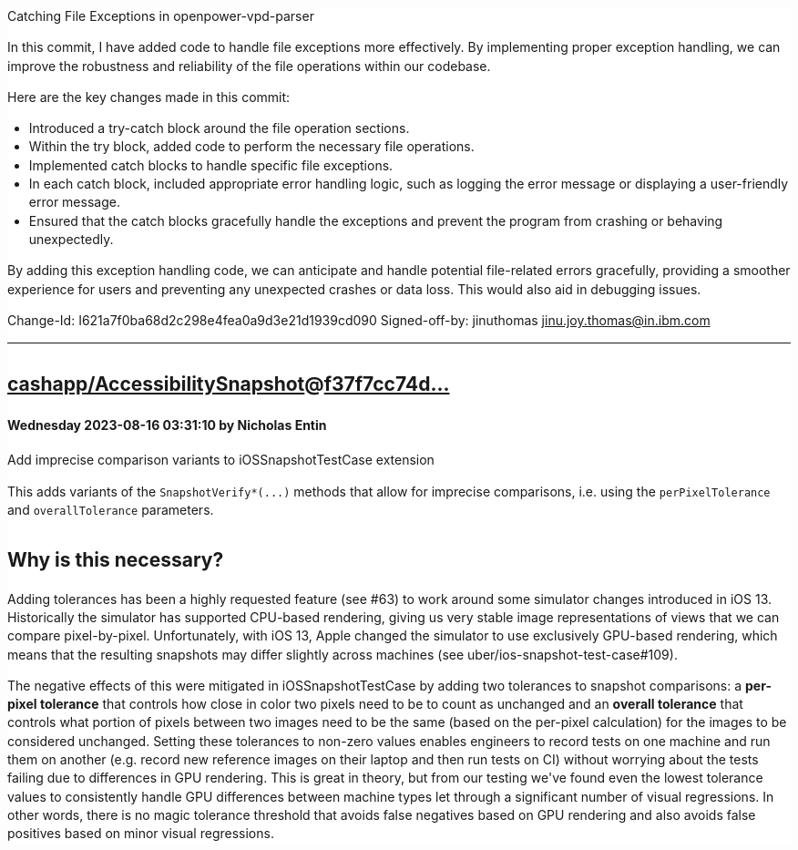 Catching File Exceptions in openpower-vpd-parser

In this commit, I have added code to handle file exceptions
more effectively. By implementing proper exception handling,
we can improve the robustness and reliability of the file
operations within our codebase.

Here are the key changes made in this commit:

  - Introduced a try-catch block around the file operation sections.
  - Within the try block, added code to perform the necessary file
    operations.
  - Implemented catch blocks to handle specific file exceptions.
  - In each catch block, included appropriate error handling logic,
    such as logging the error message or displaying a user-friendly
    error message.
  - Ensured that the catch blocks gracefully handle the exceptions
    and prevent the program from crashing or behaving unexpectedly.

By adding this exception handling code, we can anticipate and handle
potential file-related errors gracefully, providing a smoother
experience for users and preventing any unexpected crashes or data
loss. This would also aid in debugging issues.

Change-Id: I621a7f0ba68d2c298e4fea0a9d3e21d1939cd090
Signed-off-by: jinuthomas <jinu.joy.thomas@in.ibm.com>

---
## [cashapp/AccessibilitySnapshot](https://github.com/cashapp/AccessibilitySnapshot)@[f37f7cc74d...](https://github.com/cashapp/AccessibilitySnapshot/commit/f37f7cc74d0890cea9e775ce6b378a25affc502d)
#### Wednesday 2023-08-16 03:31:10 by Nicholas Entin

Add imprecise comparison variants to iOSSnapshotTestCase extension

This adds variants of the `SnapshotVerify*(...)` methods that allow for imprecise comparisons, i.e. using the `perPixelTolerance` and `overallTolerance` parameters.

 ## Why is this necessary?

Adding tolerances has been a highly requested feature (see #63) to work around some simulator changes introduced in iOS 13. Historically the simulator has supported CPU-based rendering, giving us very stable image representations of views that we can compare pixel-by-pixel. Unfortunately, with iOS 13, Apple changed the simulator to use exclusively GPU-based rendering, which means that the resulting snapshots may differ slightly across machines (see uber/ios-snapshot-test-case#109).

The negative effects of this were mitigated in iOSSnapshotTestCase by adding two tolerances to snapshot comparisons: a **per-pixel tolerance** that controls how close in color two pixels need to be to count as unchanged and an **overall tolerance** that controls what portion of pixels between two images need to be the same (based on the per-pixel calculation) for the images to be considered unchanged. Setting these tolerances to non-zero values enables engineers to record tests on one machine and run them on another (e.g. record new reference images on their laptop and then run tests on CI) without worrying about the tests failing due to differences in GPU rendering. This is great in theory, but from our testing we've found even the lowest tolerance values to consistently handle GPU differences between machine types let through a significant number of visual regressions. In other words, there is no magic tolerance threshold that avoids false negatives based on GPU rendering and also avoids false positives based on minor visual regressions.
